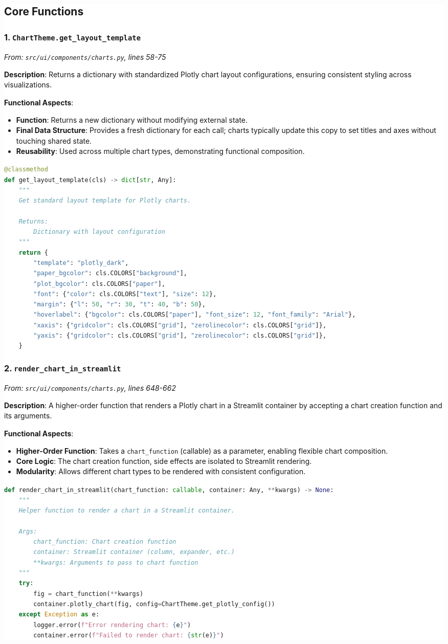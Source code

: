 ## Core Functions

### 1. `ChartTheme.get_layout_template`

*From: `src/ui/components/charts.py`, lines 58-75*

**Description**: Returns a dictionary with standardized Plotly chart layout configurations, ensuring consistent styling across visualizations.

**Functional Aspects**:

- **Function**: Returns a new dictionary without modifying external state.
- **Final Data Structure**: Provides a fresh dictionary for each call; charts typically update this copy to set titles and axes without touching shared state.
- **Reusability**: Used across multiple chart types, demonstrating functional composition.

```python
@classmethod
def get_layout_template(cls) -> dict[str, Any]:
    """
    Get standard layout template for Plotly charts.

    Returns:
        Dictionary with layout configuration
    """
    return {
        "template": "plotly_dark",
        "paper_bgcolor": cls.COLORS["background"],
        "plot_bgcolor": cls.COLORS["paper"],
        "font": {"color": cls.COLORS["text"], "size": 12},
        "margin": {"l": 50, "r": 30, "t": 40, "b": 50},
        "hoverlabel": {"bgcolor": cls.COLORS["paper"], "font_size": 12, "font_family": "Arial"},
        "xaxis": {"gridcolor": cls.COLORS["grid"], "zerolinecolor": cls.COLORS["grid"]},
        "yaxis": {"gridcolor": cls.COLORS["grid"], "zerolinecolor": cls.COLORS["grid"]},
    }
```

### 2. `render_chart_in_streamlit`

*From: `src/ui/components/charts.py`, lines 648-662*

**Description**: A higher-order function that renders a Plotly chart in a Streamlit container by accepting a chart creation function and its arguments.

**Functional Aspects**:

- **Higher-Order Function**: Takes a `chart_function` (callable) as a parameter, enabling flexible chart composition.
- **Core Logic**: The chart creation function, side effects are isolated to Streamlit rendering.
- **Modularity**: Allows different chart types to be rendered with consistent configuration.

```python
def render_chart_in_streamlit(chart_function: callable, container: Any, **kwargs) -> None:
    """
    Helper function to render a chart in a Streamlit container.

    Args:
        chart_function: Chart creation function
        container: Streamlit container (column, expander, etc.)
        **kwargs: Arguments to pass to chart function
    """
    try:
        fig = chart_function(**kwargs)
        container.plotly_chart(fig, config=ChartTheme.get_plotly_config())
    except Exception as e:
        logger.error(f"Error rendering chart: {e}")
        container.error(f"Failed to render chart: {str(e)}")
```
